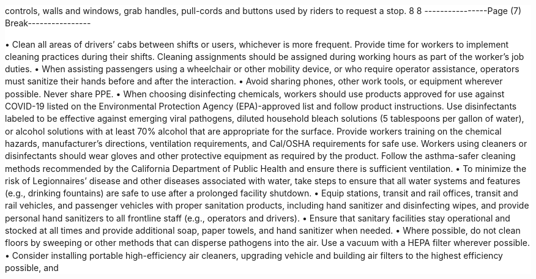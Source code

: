 controls, walls and windows, grab handles, pull-cords and buttons used 
by riders to request a stop. 
8
8 
----------------Page (7) Break----------------
 
 
 
    
  
                     
   
 
  
 
     
 
 
 
 
   
 
 
  
 
 
     
    
  
 
           
  
   
   
  
  
 
 
 
  
   
  
  
• Clean all areas of drivers’ cabs between shifts or users, whichever is more 
frequent. Provide time for workers to implement cleaning practices during 
their shifts. Cleaning assignments should be assigned during working hours 
as part of the worker’s job duties. 
• When assisting passengers using a wheelchair or other mobility device, or 
who require operator assistance, operators must sanitize their hands 
before and after the interaction. 
• Avoid sharing phones, other work tools, or equipment wherever possible. 
Never share PPE. 
• When choosing disinfecting chemicals, workers should use products 
approved for use against COVID-19 listed on the Environmental 
Protection Agency (EPA)-approved list and follow product instructions. 
Use disinfectants labeled to be effective against emerging viral 
pathogens, diluted household bleach solutions (5 tablespoons per gallon 
of water), or alcohol solutions with at least 70% alcohol that are 
appropriate for the surface. Provide workers training on the chemical 
hazards, manufacturer’s directions, ventilation requirements, and 
Cal/OSHA requirements for safe use. Workers using cleaners or 
disinfectants should wear gloves and other protective equipment as 
required by the product. Follow the asthma-safer cleaning methods 
recommended by the California Department of Public Health and ensure 
there is sufficient ventilation. 
• To minimize the risk of Legionnaires’ disease and other diseases 
associated with water, take steps to ensure that all water systems and 
features (e.g., drinking fountains) are safe to use after a prolonged facility 
shutdown. 
• Equip stations, transit and rail offices, transit and rail vehicles, and 
passenger vehicles with proper sanitation products, including hand 
sanitizer and disinfecting wipes, and provide personal hand sanitizers to 
all frontline staff (e.g., operators and drivers). 
• Ensure that sanitary facilities stay operational and stocked at all times 
and provide additional soap, paper towels, and hand sanitizer when 
needed. 
• Where possible, do not clean floors by sweeping or other methods that 
can disperse pathogens into the air. Use a vacuum with a HEPA filter 
wherever possible. 
• Consider installing portable high-efficiency air cleaners, upgrading 
vehicle and building air filters to the highest efficiency possible, and 